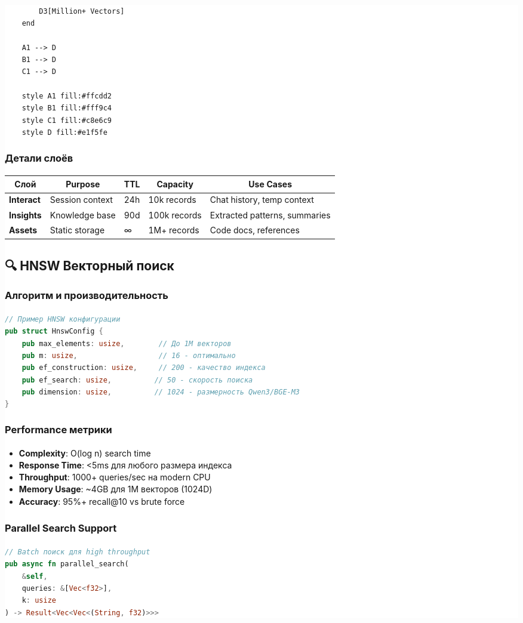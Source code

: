 ```mermaid
        D3[Million+ Vectors]
    end
    
    A1 --> D
    B1 --> D
    C1 --> D
    
    style A1 fill:#ffcdd2
    style B1 fill:#fff9c4
    style C1 fill:#c8e6c9
    style D fill:#e1f5fe
```

### Детали слоёв

| Слой | Purpose | TTL | Capacity | Use Cases |
|------|---------|-----|----------|-----------|
| **Interact** | Session context | 24h | 10k records | Chat history, temp context |
| **Insights** | Knowledge base | 90d | 100k records | Extracted patterns, summaries |
| **Assets** | Static storage | ∞ | 1M+ records | Code docs, references |

## 🔍 HNSW Векторный поиск

### Алгоритм и производительность

```rust
// Пример HNSW конфигурации
pub struct HnswConfig {
    pub max_elements: usize,        // До 1M векторов
    pub m: usize,                   // 16 - оптимально
    pub ef_construction: usize,     // 200 - качество индекса
    pub ef_search: usize,          // 50 - скорость поиска
    pub dimension: usize,          // 1024 - размерность Qwen3/BGE-M3
}
```

### Performance метрики

- **Complexity**: O(log n) search time
- **Response Time**: <5ms для любого размера индекса
- **Throughput**: 1000+ queries/sec на modern CPU
- **Memory Usage**: ~4GB для 1M векторов (1024D)
- **Accuracy**: 95%+ recall@10 vs brute force

### Parallel Search Support

```rust
// Batch поиск для high throughput
pub async fn parallel_search(
    &self, 
    queries: &[Vec<f32>], 
    k: usize
) -> Result<Vec<Vec<(String, f32)>>>
```
